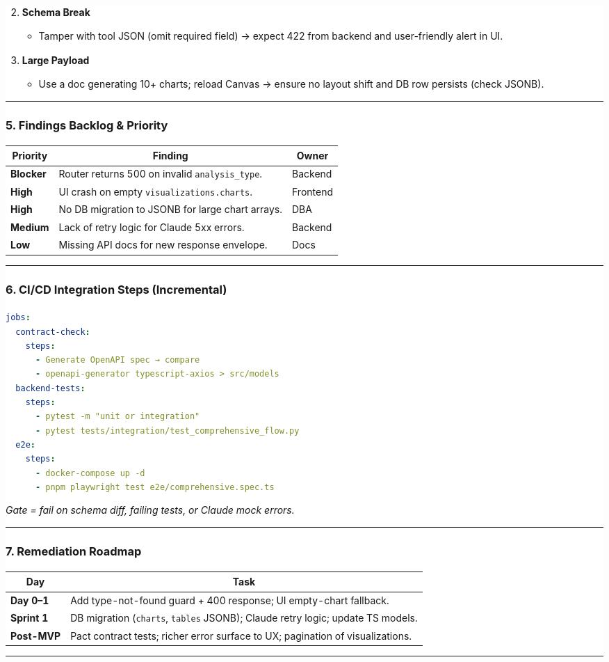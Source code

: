 2. **Schema Break**

   * Tamper with tool JSON (omit required field) → expect 422 from backend and user-friendly alert in UI.

3. **Large Payload**

   * Use a doc generating 10+ charts; reload Canvas → ensure no layout shift and DB row persists (check JSONB).

---

### 5. Findings Backlog & Priority

| Priority    | Finding                                          | Owner    |
| ----------- | ------------------------------------------------ | -------- |
| **Blocker** | Router returns 500 on invalid `analysis_type`.   | Backend  |
| **High**    | UI crash on empty `visualizations.charts`.       | Frontend |
| **High**    | No DB migration to JSONB for large chart arrays. | DBA      |
| **Medium**  | Lack of retry logic for Claude 5xx errors.       | Backend  |
| **Low**     | Missing API docs for new response envelope.      | Docs     |

---

### 6. CI/CD Integration Steps (Incremental)

```yaml
jobs:
  contract-check:
    steps:
      - Generate OpenAPI spec → compare
      - openapi-generator typescript-axios > src/models
  backend-tests:
    steps:
      - pytest -m "unit or integration"
      - pytest tests/integration/test_comprehensive_flow.py
  e2e:
    steps:
      - docker-compose up -d
      - pnpm playwright test e2e/comprehensive.spec.ts
```

*Gate = fail on schema diff, failing tests, or Claude mock errors.*

---

### 7. Remediation Roadmap

| Day          | Task                                                                           |
| ------------ | ------------------------------------------------------------------------------ |
| **Day 0–1**  | Add type-not-found guard + 400 response; UI empty-chart fallback.              |
| **Sprint 1** | DB migration (`charts`, `tables` JSONB); Claude retry logic; update TS models. |
| **Post-MVP** | Pact contract tests; richer error surface to UX; pagination of visualizations. |

---